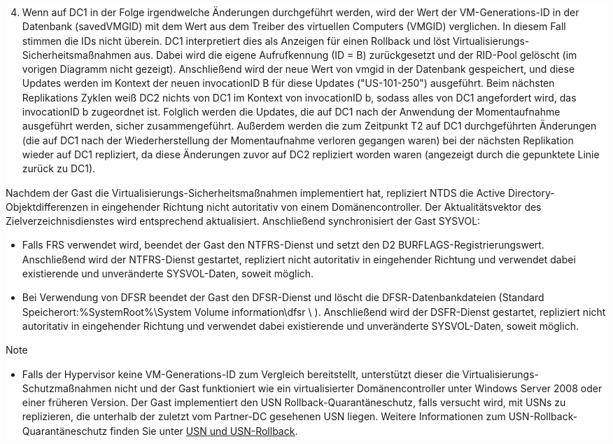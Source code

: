 4.  Wenn auf DC1 in der Folge irgendwelche Änderungen durchgeführt werden, wird der Wert der VM-Generations-ID in der Datenbank (savedVMGID) mit dem Wert aus dem Treiber des virtuellen Computers (VMGID) verglichen. In diesem Fall stimmen die IDs nicht überein. DC1 interpretiert dies als Anzeigen für einen Rollback und löst Virtualisierungs-Sicherheitsmaßnahmen aus. Dabei wird die eigene Aufrufkennung (ID = B) zurückgesetzt und der RID-Pool gelöscht (im vorigen Diagramm nicht gezeigt). Anschließend wird der neue Wert von vmgid in der Datenbank gespeichert, und diese Updates werden im Kontext der neuen invocationID B für diese Updates ("US-101-250") ausgeführt. Beim nächsten Replikations Zyklen weiß DC2 nichts von DC1 im Kontext von invocationID b, sodass alles von DC1 angefordert wird, das invocationID b zugeordnet ist. Folglich werden die Updates, die auf DC1 nach der Anwendung der Momentaufnahme ausgeführt werden, sicher zusammengeführt. Außerdem werden die zum Zeitpunkt T2 auf DC1 durchgeführten Änderungen (die auf DC1 nach der Wiederherstellung der Momentaufnahme verloren gegangen waren) bei der nächsten Replikation wieder auf DC1 repliziert, da diese Änderungen zuvor auf DC2 repliziert worden waren (angezeigt durch die gepunktete Linie zurück zu DC1).

Nachdem der Gast die Virtualisierungs-Sicherheitsmaßnahmen implementiert hat, repliziert NTDS die Active Directory-Objektdifferenzen in eingehender Richtung nicht autoritativ von einem Domänencontroller. Der Aktualitätsvektor des Zielverzeichnisdienstes wird entsprechend aktualisiert. Anschließend synchronisiert der Gast SYSVOL:

-   Falls FRS verwendet wird, beendet der Gast den NTFRS-Dienst und setzt den D2 BURFLAGS-Registrierungswert. Anschließend wird der NTFRS-Dienst gestartet, repliziert nicht autoritativ in eingehender Richtung und verwendet dabei existierende und unveränderte SYSVOL-Daten, soweit möglich.

-   Bei Verwendung von DFSR beendet der Gast den DFSR-Dienst und löscht die DFSR-Datenbankdateien (Standard Speicherort:%SystemRoot%\System Volume information\dfsr \\ *<database GUID>* ). Anschließend wird der DSFR-Dienst gestartet, repliziert nicht autoritativ in eingehender Richtung und verwendet dabei existierende und unveränderte SYSVOL-Daten, soweit möglich.

> [!NOTE]
> -   Falls der Hypervisor keine VM-Generations-ID zum Vergleich bereitstellt, unterstützt dieser die Virtualisierungs-Schutzmaßnahmen nicht und der Gast funktioniert wie ein virtualisierter Domänencontroller unter Windows Server 2008 oder einer früheren Version. Der Gast implementiert den USN Rollback-Quarantäneschutz, falls versucht wird, mit USNs zu replizieren, die unterhalb der zuletzt vom Partner-DC gesehenen USN liegen. Weitere Informationen zum USN-Rollback-Quarantäneschutz finden Sie unter [USN und USN-Rollback](/previous-versions/windows/it-pro/windows-server-2008-R2-and-2008/dd363553(v=ws.10)).

